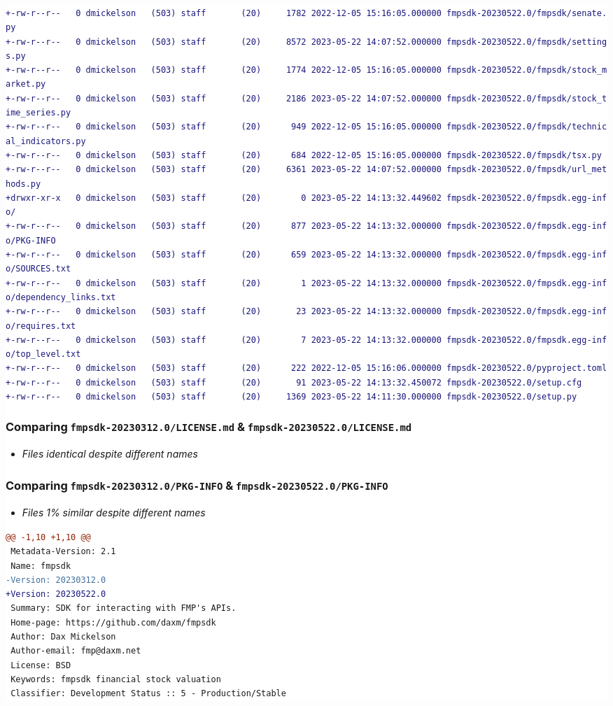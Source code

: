 ```diff
+-rw-r--r--   0 dmickelson   (503) staff       (20)     1782 2022-12-05 15:16:05.000000 fmpsdk-20230522.0/fmpsdk/senate.py
+-rw-r--r--   0 dmickelson   (503) staff       (20)     8572 2023-05-22 14:07:52.000000 fmpsdk-20230522.0/fmpsdk/settings.py
+-rw-r--r--   0 dmickelson   (503) staff       (20)     1774 2022-12-05 15:16:05.000000 fmpsdk-20230522.0/fmpsdk/stock_market.py
+-rw-r--r--   0 dmickelson   (503) staff       (20)     2186 2023-05-22 14:07:52.000000 fmpsdk-20230522.0/fmpsdk/stock_time_series.py
+-rw-r--r--   0 dmickelson   (503) staff       (20)      949 2022-12-05 15:16:05.000000 fmpsdk-20230522.0/fmpsdk/technical_indicators.py
+-rw-r--r--   0 dmickelson   (503) staff       (20)      684 2022-12-05 15:16:05.000000 fmpsdk-20230522.0/fmpsdk/tsx.py
+-rw-r--r--   0 dmickelson   (503) staff       (20)     6361 2023-05-22 14:07:52.000000 fmpsdk-20230522.0/fmpsdk/url_methods.py
+drwxr-xr-x   0 dmickelson   (503) staff       (20)        0 2023-05-22 14:13:32.449602 fmpsdk-20230522.0/fmpsdk.egg-info/
+-rw-r--r--   0 dmickelson   (503) staff       (20)      877 2023-05-22 14:13:32.000000 fmpsdk-20230522.0/fmpsdk.egg-info/PKG-INFO
+-rw-r--r--   0 dmickelson   (503) staff       (20)      659 2023-05-22 14:13:32.000000 fmpsdk-20230522.0/fmpsdk.egg-info/SOURCES.txt
+-rw-r--r--   0 dmickelson   (503) staff       (20)        1 2023-05-22 14:13:32.000000 fmpsdk-20230522.0/fmpsdk.egg-info/dependency_links.txt
+-rw-r--r--   0 dmickelson   (503) staff       (20)       23 2023-05-22 14:13:32.000000 fmpsdk-20230522.0/fmpsdk.egg-info/requires.txt
+-rw-r--r--   0 dmickelson   (503) staff       (20)        7 2023-05-22 14:13:32.000000 fmpsdk-20230522.0/fmpsdk.egg-info/top_level.txt
+-rw-r--r--   0 dmickelson   (503) staff       (20)      222 2022-12-05 15:16:06.000000 fmpsdk-20230522.0/pyproject.toml
+-rw-r--r--   0 dmickelson   (503) staff       (20)       91 2023-05-22 14:13:32.450072 fmpsdk-20230522.0/setup.cfg
+-rw-r--r--   0 dmickelson   (503) staff       (20)     1369 2023-05-22 14:11:30.000000 fmpsdk-20230522.0/setup.py
```

### Comparing `fmpsdk-20230312.0/LICENSE.md` & `fmpsdk-20230522.0/LICENSE.md`

 * *Files identical despite different names*

### Comparing `fmpsdk-20230312.0/PKG-INFO` & `fmpsdk-20230522.0/PKG-INFO`

 * *Files 1% similar despite different names*

```diff
@@ -1,10 +1,10 @@
 Metadata-Version: 2.1
 Name: fmpsdk
-Version: 20230312.0
+Version: 20230522.0
 Summary: SDK for interacting with FMP's APIs.
 Home-page: https://github.com/daxm/fmpsdk
 Author: Dax Mickelson
 Author-email: fmp@daxm.net
 License: BSD
 Keywords: fmpsdk financial stock valuation
 Classifier: Development Status :: 5 - Production/Stable
```
